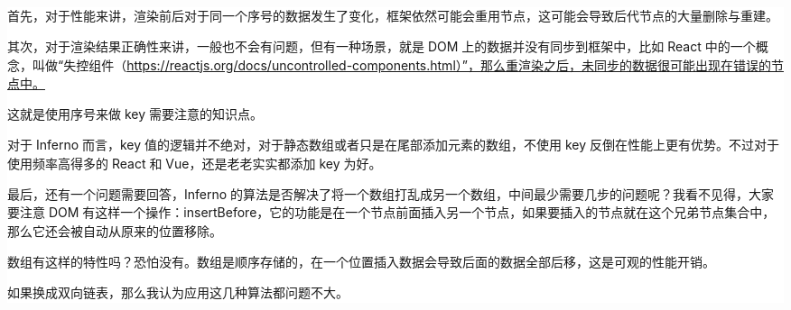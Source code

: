 首先，对于性能来讲，渲染前后对于同一个序号的数据发生了变化，框架依然可能会重用节点，这可能会导致后代节点的大量删除与重建。

其次，对于渲染结果正确性来讲，一般也不会有问题，但有一种场景，就是 DOM 上的数据并没有同步到框架中，比如 React 中的一个概念，叫做“失控组件（https://reactjs.org/docs/uncontrolled-components.html）”，那么重渲染之后，未同步的数据很可能出现在错误的节点中。

这就是使用序号来做 key 需要注意的知识点。

对于 Inferno 而言，key 值的逻辑并不绝对，对于静态数组或者只是在尾部添加元素的数组，不使用 key 反倒在性能上更有优势。不过对于使用频率高得多的 React 和 Vue，还是老老实实都添加 key 为好。

最后，还有一个问题需要回答，Inferno 的算法是否解决了将一个数组打乱成另一个数组，中间最少需要几步的问题呢？我看不见得，大家要注意 DOM 有这样一个操作：insertBefore，它的功能是在一个节点前面插入另一个节点，如果要插入的节点就在这个兄弟节点集合中，那么它还会被自动从原来的位置移除。

数组有这样的特性吗？恐怕没有。数组是顺序存储的，在一个位置插入数据会导致后面的数据全部后移，这是可观的性能开销。

如果换成双向链表，那么我认为应用这几种算法都问题不大。
